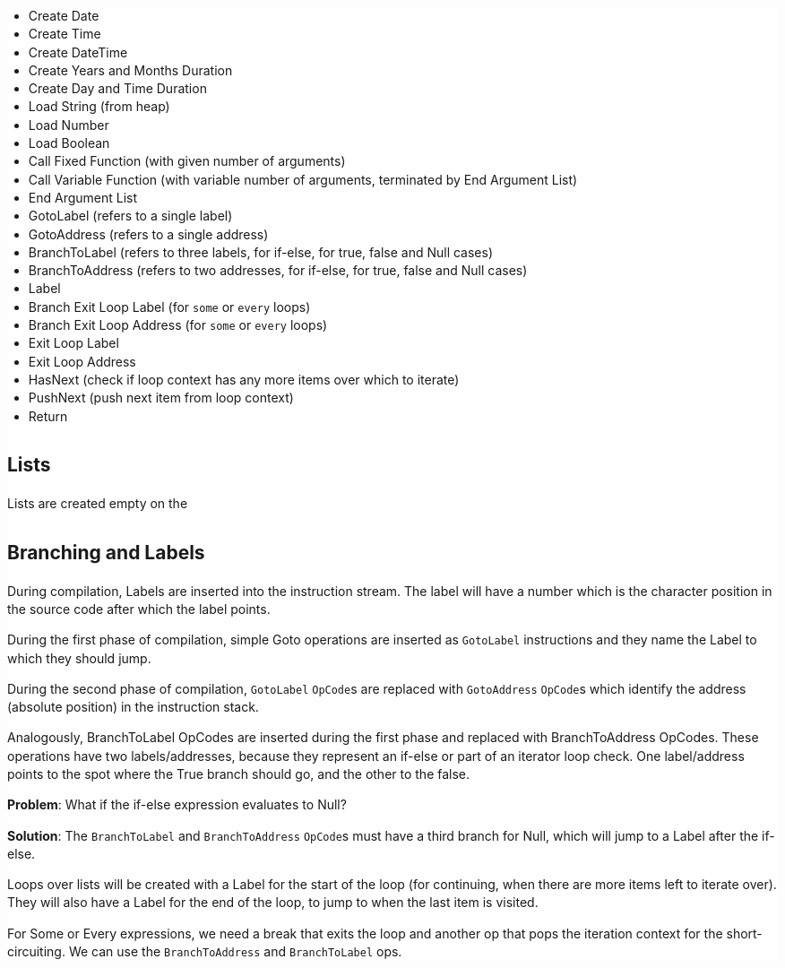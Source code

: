   - Create Date
  - Create Time
  - Create DateTime
  - Create Years and Months Duration
  - Create Day and Time Duration
  - Load String (from heap)
  - Load Number
  - Load Boolean
  - Call Fixed Function (with given number of arguments)
  - Call Variable Function (with variable number of arguments, terminated by End Argument List)
  - End Argument List
  - GotoLabel (refers to a single label)
  - GotoAddress (refers to a single address)
  - BranchToLabel (refers to three labels, for if-else, for true, false and Null cases)
  - BranchToAddress (refers to two addresses, for if-else, for true, false and Null cases)
  - Label
  - Branch Exit Loop Label (for `some` or `every` loops)
  - Branch Exit Loop Address (for `some` or `every` loops)
  - Exit Loop Label
  - Exit Loop Address
  - HasNext (check if loop context has any more items over which to iterate)
  - PushNext (push next item from loop context)
  - Return

## Lists

Lists are created empty on the 

## Branching and Labels

During compilation, Labels are inserted into the instruction stream. The label will have a number which is the character position in the source code after which the label points. 

During the first phase of compilation, simple Goto operations are inserted as `GotoLabel` instructions and they name the Label to which they should jump.

During the second phase of compilation, `GotoLabel` `OpCode`s are replaced with `GotoAddress` `OpCode`s which identify the address (absolute position) in the instruction stack.

Analogously, BranchToLabel OpCodes are inserted during the first phase and replaced with BranchToAddress OpCodes. These operations have two labels/addresses, because they represent an if-else or part of an iterator loop check. One label/address points to the spot where the True branch should go, and the other to the false.

**Problem**: What if the if-else expression evaluates to Null? 

**Solution**: The `BranchToLabel` and `BranchToAddress` `OpCode`s must have a third branch for Null, which will jump to a Label after the if-else.

Loops over lists will be created with a Label for the start of the loop (for continuing, when there are more items left to iterate over). They will also have a Label for the end of the loop, to jump to when the last item is visited.

For Some or Every expressions, we need a break that exits the loop and another op that pops the iteration context for the short-circuiting. We can use the `BranchToAddress` and `BranchToLabel` ops. 
